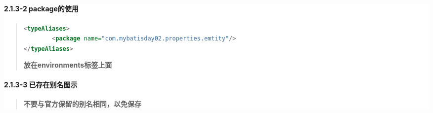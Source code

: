 #### 2.1.3-2 package的使用

> ```xml
> <typeAliases>
>         <package name="com.mybatisday02.properties.emtity"/>
> </typeAliases>
> ```
>
> **放在environments标签上面**

#### 2.1.3-3 已存在别名图示

> **不要与官方保留的别名相同，以免保存**
